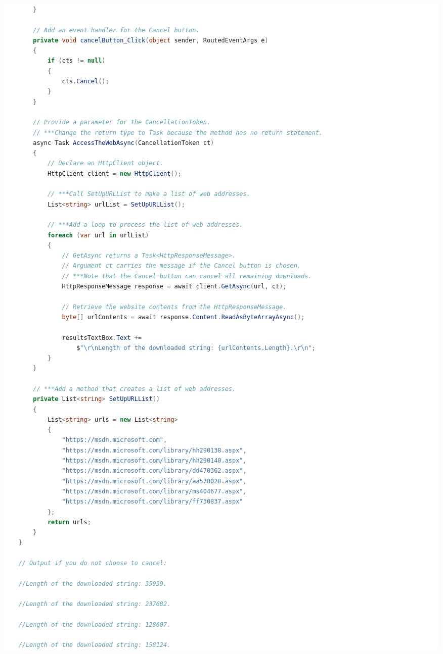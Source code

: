 ```csharp
        }

        // Add an event handler for the Cancel button.
        private void cancelButton_Click(object sender, RoutedEventArgs e)
        {
            if (cts != null)
            {
                cts.Cancel();
            }
        }

        // Provide a parameter for the CancellationToken.
        // ***Change the return type to Task because the method has no return statement.
        async Task AccessTheWebAsync(CancellationToken ct)
        {
            // Declare an HttpClient object.
            HttpClient client = new HttpClient();

            // ***Call SetUpURLList to make a list of web addresses.
            List<string> urlList = SetUpURLList();

            // ***Add a loop to process the list of web addresses.
            foreach (var url in urlList)
            {
                // GetAsync returns a Task<HttpResponseMessage>.
                // Argument ct carries the message if the Cancel button is chosen.
                // ***Note that the Cancel button can cancel all remaining downloads.
                HttpResponseMessage response = await client.GetAsync(url, ct);

                // Retrieve the website contents from the HttpResponseMessage.
                byte[] urlContents = await response.Content.ReadAsByteArrayAsync();

                resultsTextBox.Text +=
                    $"\r\nLength of the downloaded string: {urlContents.Length}.\r\n";
            }
        }

        // ***Add a method that creates a list of web addresses.
        private List<string> SetUpURLList()
        {
            List<string> urls = new List<string>
            {
                "https://msdn.microsoft.com",
                "https://msdn.microsoft.com/library/hh290138.aspx",
                "https://msdn.microsoft.com/library/hh290140.aspx",
                "https://msdn.microsoft.com/library/dd470362.aspx",
                "https://msdn.microsoft.com/library/aa578028.aspx",
                "https://msdn.microsoft.com/library/ms404677.aspx",
                "https://msdn.microsoft.com/library/ff730837.aspx"
            };
            return urls;
        }
    }

    // Output if you do not choose to cancel:

    //Length of the downloaded string: 35939.

    //Length of the downloaded string: 237682.

    //Length of the downloaded string: 128607.

    //Length of the downloaded string: 158124.
```